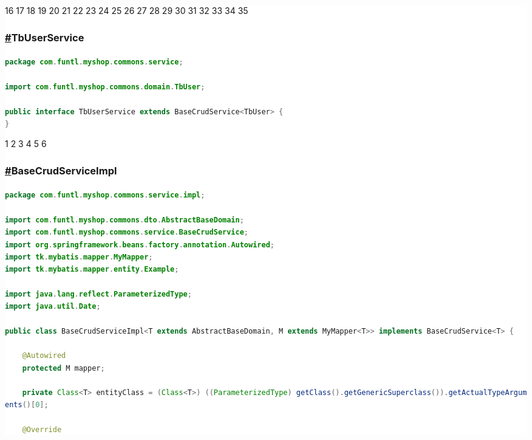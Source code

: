 16
17
18
19
20
21
22
23
24
25
26
27
28
29
30
31
32
33
34
35

### [#](https://funtl.com/zh/spring-cloud-alibaba-myshop/完善用户注册服务.html#tbuserservice)TbUserService

```java
package com.funtl.myshop.commons.service;

import com.funtl.myshop.commons.domain.TbUser;

public interface TbUserService extends BaseCrudService<TbUser> {
}
```

1
2
3
4
5
6

### [#](https://funtl.com/zh/spring-cloud-alibaba-myshop/完善用户注册服务.html#basecrudserviceimpl)BaseCrudServiceImpl

```java
package com.funtl.myshop.commons.service.impl;

import com.funtl.myshop.commons.dto.AbstractBaseDomain;
import com.funtl.myshop.commons.service.BaseCrudService;
import org.springframework.beans.factory.annotation.Autowired;
import tk.mybatis.mapper.MyMapper;
import tk.mybatis.mapper.entity.Example;

import java.lang.reflect.ParameterizedType;
import java.util.Date;

public class BaseCrudServiceImpl<T extends AbstractBaseDomain, M extends MyMapper<T>> implements BaseCrudService<T> {

    @Autowired
    protected M mapper;

    private Class<T> entityClass = (Class<T>) ((ParameterizedType) getClass().getGenericSuperclass()).getActualTypeArguments()[0];

    @Override
```